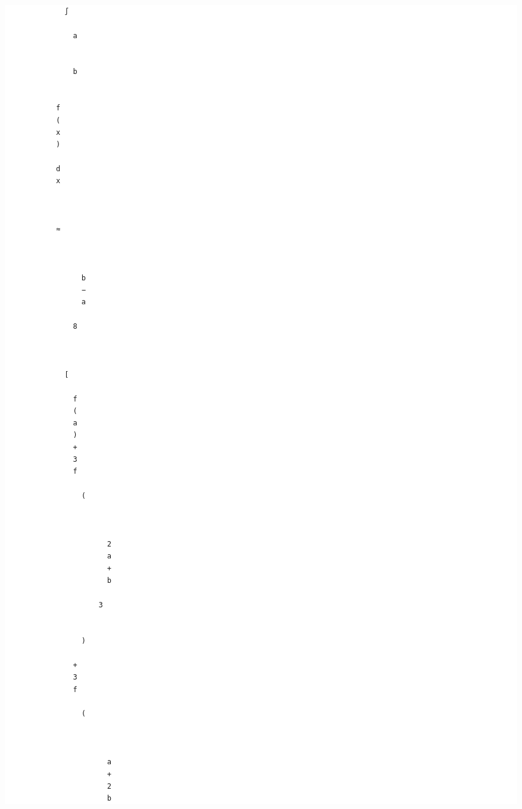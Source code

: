                 
                  ∫
                  
                    a
                  
                  
                    b
                  
                
                f
                (
                x
                )
                
                d
                x
              
              
                
                ≈
                
                  
                    
                      b
                      −
                      a
                    
                    8
                  
                
                
                  [
                  
                    f
                    (
                    a
                    )
                    +
                    3
                    f
                    
                      (
                      
                        
                          
                            2
                            a
                            +
                            b
                          
                          3
                        
                      
                      )
                    
                    +
                    3
                    f
                    
                      (
                      
                        
                          
                            a
                            +
                            2
                            b
                          